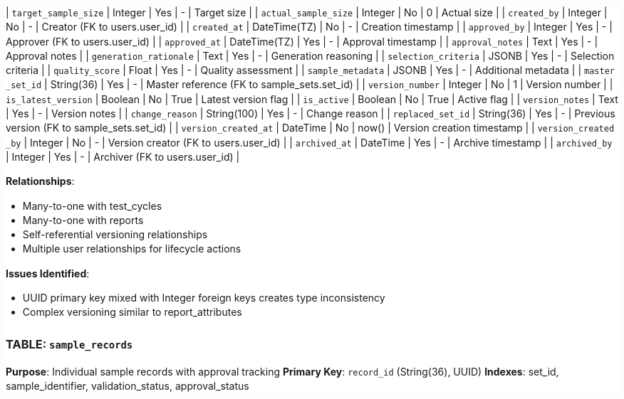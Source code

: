 | `target_sample_size` | Integer | Yes | - | Target size |
| `actual_sample_size` | Integer | No | 0 | Actual size |
| `created_by` | Integer | No | - | Creator (FK to users.user_id) |
| `created_at` | DateTime(TZ) | No | - | Creation timestamp |
| `approved_by` | Integer | Yes | - | Approver (FK to users.user_id) |
| `approved_at` | DateTime(TZ) | Yes | - | Approval timestamp |
| `approval_notes` | Text | Yes | - | Approval notes |
| `generation_rationale` | Text | Yes | - | Generation reasoning |
| `selection_criteria` | JSONB | Yes | - | Selection criteria |
| `quality_score` | Float | Yes | - | Quality assessment |
| `sample_metadata` | JSONB | Yes | - | Additional metadata |
| `master_set_id` | String(36) | Yes | - | Master reference (FK to sample_sets.set_id) |
| `version_number` | Integer | No | 1 | Version number |
| `is_latest_version` | Boolean | No | True | Latest version flag |
| `is_active` | Boolean | No | True | Active flag |
| `version_notes` | Text | Yes | - | Version notes |
| `change_reason` | String(100) | Yes | - | Change reason |
| `replaced_set_id` | String(36) | Yes | - | Previous version (FK to sample_sets.set_id) |
| `version_created_at` | DateTime | No | now() | Version creation timestamp |
| `version_created_by` | Integer | No | - | Version creator (FK to users.user_id) |
| `archived_at` | DateTime | Yes | - | Archive timestamp |
| `archived_by` | Integer | Yes | - | Archiver (FK to users.user_id) |

**Relationships**:
- Many-to-one with test_cycles
- Many-to-one with reports
- Self-referential versioning relationships
- Multiple user relationships for lifecycle actions

**Issues Identified**:
- UUID primary key mixed with Integer foreign keys creates type inconsistency
- Complex versioning similar to report_attributes

### TABLE: `sample_records`
**Purpose**: Individual sample records with approval tracking
**Primary Key**: `record_id` (String(36), UUID)
**Indexes**: set_id, sample_identifier, validation_status, approval_status
